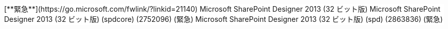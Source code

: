 </td>
<td style="border:1px solid black;">
[**緊急**](https://go.microsoft.com/fwlink/?linkid=21140)

</td>
</tr>
<tr>
<td style="border:1px solid black;">
Microsoft SharePoint Designer 2013 (32 ビット版)

</td>
<td style="border:1px solid black;">
Microsoft SharePoint Designer 2013 (32 ビット版) (spdcore)  
(2752096)  
(緊急)  
Microsoft SharePoint Designer 2013 (32 ビット版) (spd)  
(2863836)  
(緊急)

</td>
</tr>
<tr>
<td style="border:1px solid black;">
